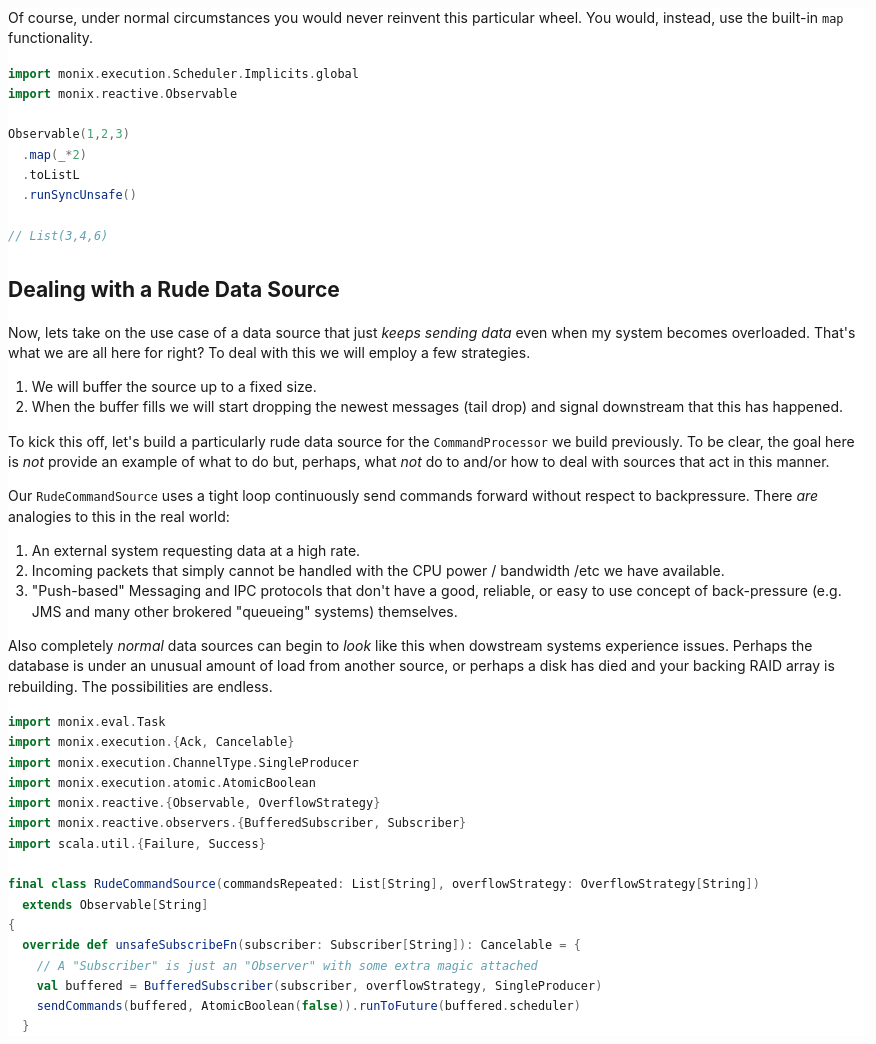 Of course, under normal circumstances you would never reinvent this particular wheel. You would, instead,
use the built-in `map` functionality.

```scala
import monix.execution.Scheduler.Implicits.global
import monix.reactive.Observable

Observable(1,2,3)
  .map(_*2)
  .toListL
  .runSyncUnsafe()

// List(3,4,6)
```

## Dealing with a Rude Data Source

Now, lets take on the use case of a data source that just _keeps sending data_ even when my system
becomes  overloaded. That's what we are all here for right? To deal with this we will employ a few
strategies.

1. We will buffer the source up to a fixed size.
2. When the buffer fills we will start dropping the newest messages (tail drop) and signal downstream
   that this has happened.

To kick this off, let's build a particularly rude data source for the `CommandProcessor` we build
previously. To be clear, the goal here is _not_ provide an example of what to do but, perhaps, what
_not_ do to and/or how to deal with sources that act in this manner.

Our `RudeCommandSource` uses a tight loop continuously send commands forward without respect to backpressure.
There _are_ analogies to this in the real world:

1. An external system requesting data at a high rate.
2. Incoming packets that simply cannot be handled with the CPU power / bandwidth /etc we have available.
3. "Push-based" Messaging and IPC protocols that don't have a good, reliable, or easy to use concept of
   back-pressure (e.g. JMS and many other brokered "queueing" systems) themselves.
   
Also completely _normal_ data sources can begin to _look_ like this when dowstream systems experience issues.
Perhaps the database is under an unusual amount of load from another source, or perhaps a disk has died and your
backing RAID array is rebuilding. The possibilities are endless.

```scala
import monix.eval.Task
import monix.execution.{Ack, Cancelable}
import monix.execution.ChannelType.SingleProducer
import monix.execution.atomic.AtomicBoolean
import monix.reactive.{Observable, OverflowStrategy}
import monix.reactive.observers.{BufferedSubscriber, Subscriber}
import scala.util.{Failure, Success}

final class RudeCommandSource(commandsRepeated: List[String], overflowStrategy: OverflowStrategy[String])
  extends Observable[String]
{
  override def unsafeSubscribeFn(subscriber: Subscriber[String]): Cancelable = {
    // A "Subscriber" is just an "Observer" with some extra magic attached
    val buffered = BufferedSubscriber(subscriber, overflowStrategy, SingleProducer)
    sendCommands(buffered, AtomicBoolean(false)).runToFuture(buffered.scheduler)
  }

```